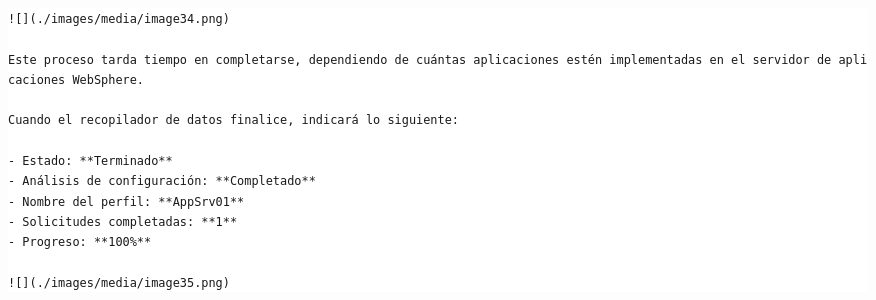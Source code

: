     ![](./images/media/image34.png)

    Este proceso tarda tiempo en completarse, dependiendo de cuántas aplicaciones estén implementadas en el servidor de aplicaciones WebSphere.

    Cuando el recopilador de datos finalice, indicará lo siguiente:

    - Estado: **Terminado**
    - Análisis de configuración: **Completado**
    - Nombre del perfil: **AppSrv01**
    - Solicitudes completadas: **1**
    - Progreso: **100%**

    ![](./images/media/image35.png)

